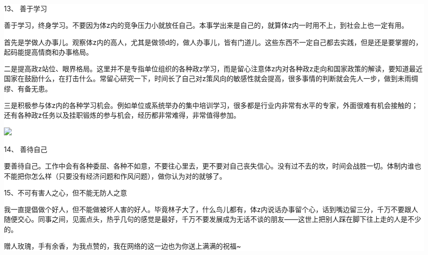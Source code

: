 13、 善于学习

善于学习，终身学习。不要因为体z内的竞争压力小就放任自己。本事学出来是自己的，就算体z内一时用不上，到社会上也一定有用。

首先是学做人办事儿。观察体z内的高人，尤其是做领d的，做人办事儿，皆有门道儿。这些东西不一定自己都去实践，但是还是要掌握的，起码能提高情商和办事格局。

二是提高政z站位、眼界格局。这里并不是专指单位组织的各种政z学习，而是留心注意体z内对各种政z走向和国家政策的解读，要知道最近国家在鼓励什么，在打击什么。常留心研究一下，时间长了自己对z策风向的敏感性就会提高，很多事情的判断就会先人一步，做到未雨绸缪、有备无患。

三是积极参与体z内的各种学习机会。例如单位或系统举办的集中培训学习，很多都是行业内非常有水平的专家，外面很难有机会接触的；还有各种政z任务以及挂职锻炼的参与机会，经历都非常难得，非常值得参加。

![](https://pic3.zhimg.com/v2-8dcc67b9d88db5c9e288433859eb2faa_b.jpg)

14、 善待自己

要善待自己。工作中会有各种委屈、各种不如意，不要往心里去，更不要对自己丧失信心。没有过不去的坎，时间会战胜一切。体制内谁也不能把你怎么样（只要没有经济问题和作风问题），做你认为对的就够了。

15、不可有害人之心，但不能无防人之意

我一直提倡做个好人，但不能做被坏人害的好人。毕竟林子大了，什么鸟儿都有，体z内说话办事留个心，话到嘴边留三分，千万不要跟人随便交心。同事之间，见面点头，热乎几句的感觉是最好，千万不要发展成为无话不谈的朋友——这世上把别人踩在脚下往上走的人是不少的。

赠人玫瑰，手有余香，为我点赞的，我在网络的这一边也为你送上满满的祝福~
